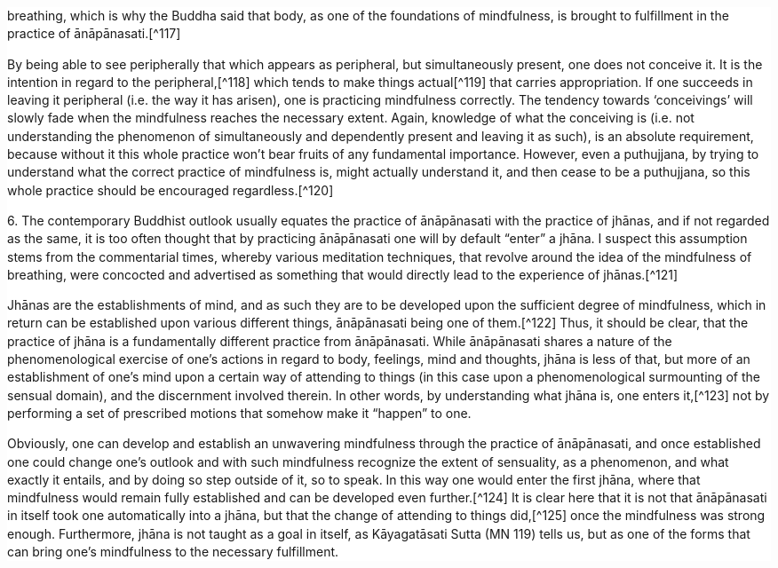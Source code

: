 breathing, which is why the Buddha said that body, as one of the
foundations of mindfulness, is brought to fulfillment in the practice of
ānāpānasati.[^117]

By being able to see peripherally that which appears as peripheral, but
simultaneously present, one does not conceive it. It is the intention in
regard to the peripheral,[^118] which tends to make things actual[^119]
that carries appropriation. If one succeeds in leaving it peripheral
(i.e. the way it has arisen), one is practicing mindfulness correctly.
The tendency towards ‘conceivings’ will slowly fade when the mindfulness
reaches the necessary extent. Again, knowledge of what the conceiving is
(i.e. not understanding the phenomenon of simultaneously and dependently
present and leaving it as such), is an absolute requirement, because
without it this whole practice won’t bear fruits of any fundamental
importance. However, even a puthujjana, by trying to understand what the
correct practice of mindfulness is, might actually understand it, and
then cease to be a puthujjana, so this whole practice should be
encouraged regardless.[^120]

6\. The contemporary Buddhist outlook usually equates the practice of
ānāpānasati with the practice of jhānas, and if not regarded as the
same, it is too often thought that by practicing ānāpānasati one will by
default “enter” a jhāna. I suspect this assumption stems from the
commentarial times, whereby various meditation techniques, that revolve
around the idea of the mindfulness of breathing, were concocted and
advertised as something that would directly lead to the experience of
jhānas.[^121]

Jhānas are the establishments of mind, and as such they are to be
developed upon the sufficient degree of mindfulness, which in return can
be established upon various different things, ānāpānasati being one of
them.[^122] Thus, it should be clear, that the practice of jhāna is a
fundamentally different practice from ānāpānasati. While ānāpānasati
shares a nature of the phenomenological exercise of one’s actions in
regard to body, feelings, mind and thoughts, jhāna is less of that, but
more of an establishment of one’s mind upon a certain way of attending
to things (in this case upon a phenomenological surmounting of the
sensual domain), and the discernment involved therein. In other words,
by understanding what jhāna is, one enters it,[^123] not by performing a
set of prescribed motions that somehow make it “happen” to one.

Obviously, one can develop and establish an unwavering mindfulness
through the practice of ānāpānasati, and once established one could
change one’s outlook and with such mindfulness recognize the extent of
sensuality, as a phenomenon, and what exactly it entails, and by doing
so step outside of it, so to speak. In this way one would enter the
first jhāna, where that mindfulness would remain fully established and
can be developed even further.[^124] It is clear here that it is not
that ānāpānasati in itself took one automatically into a jhāna, but that
the change of attending to things did,[^125] once the mindfulness was
strong enough. Furthermore, jhāna is not taught as a goal in itself, as
Kāyagatāsati Sutta (MN 119) tells us, but as one of the forms that can
bring one’s mindfulness to the necessary fulfillment.
